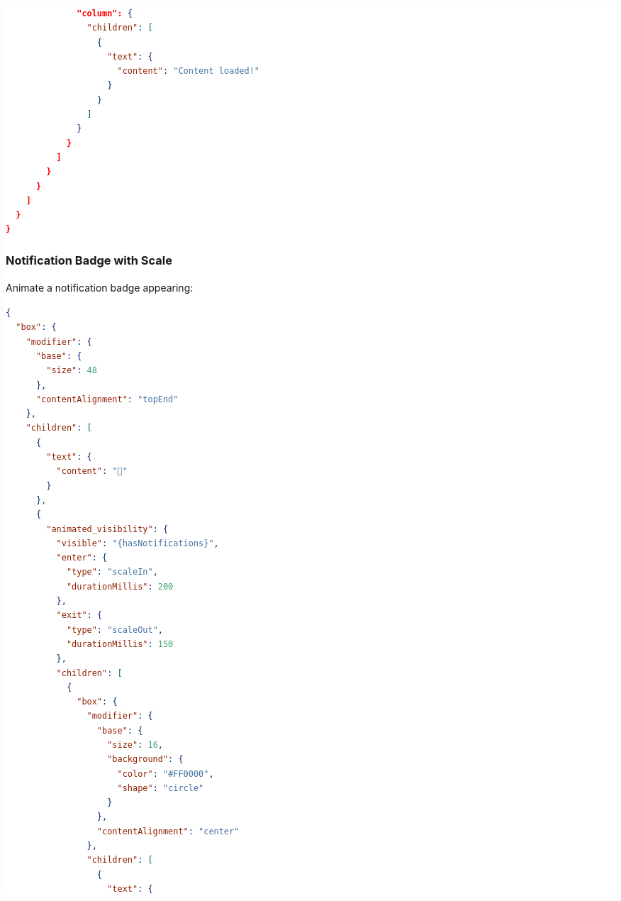 ```json
              "column": {
                "children": [
                  {
                    "text": {
                      "content": "Content loaded!"
                    }
                  }
                ]
              }
            }
          ]
        }
      }
    ]
  }
}
```

### Notification Badge with Scale

Animate a notification badge appearing:

```json
{
  "box": {
    "modifier": {
      "base": {
        "size": 48
      },
      "contentAlignment": "topEnd"
    },
    "children": [
      {
        "text": {
          "content": "🔔"
        }
      },
      {
        "animated_visibility": {
          "visible": "{hasNotifications}",
          "enter": {
            "type": "scaleIn",
            "durationMillis": 200
          },
          "exit": {
            "type": "scaleOut",
            "durationMillis": 150
          },
          "children": [
            {
              "box": {
                "modifier": {
                  "base": {
                    "size": 16,
                    "background": {
                      "color": "#FF0000",
                      "shape": "circle"
                    }
                  },
                  "contentAlignment": "center"
                },
                "children": [
                  {
                    "text": {
```
